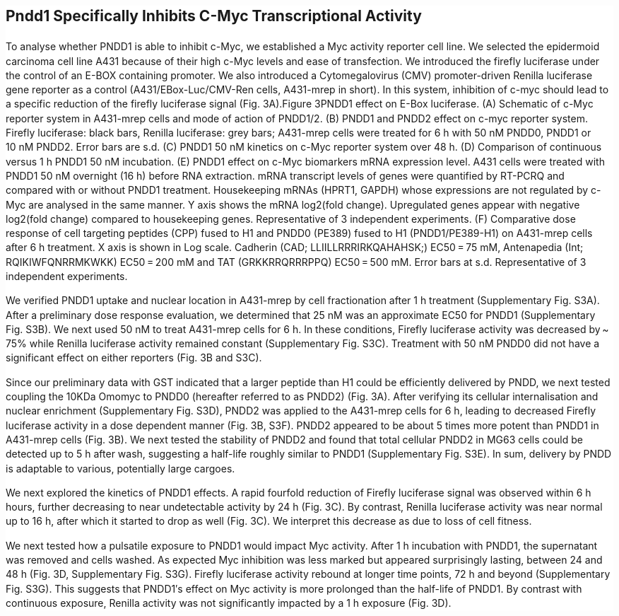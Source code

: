 ## Pndd1 Specifically Inhibits C-Myc Transcriptional Activity

To analyse whether PNDD1 is able to inhibit c-Myc, we established a Myc activity reporter cell line. We selected the epidermoid carcinoma cell line A431 because of their high c-Myc levels and ease of transfection. We introduced the firefly luciferase under the control of an E-BOX containing promoter. We also introduced a Cytomegalovirus (CMV) promoter-driven Renilla luciferase gene reporter as a control (A431/EBox-Luc/CMV-Ren cells, A431-mrep in short). In this system, inhibition of c-myc should lead to a specific reduction of the firefly luciferase signal (Fig. 3A).Figure 3PNDD1 effect on E-Box luciferase. (A) Schematic of c-Myc reporter system in A431-mrep cells and mode of action of PNDD1/2. (B) PNDD1 and PNDD2 effect on c-myc reporter system. Firefly luciferase: black bars, Renilla luciferase: grey bars; A431-mrep cells were treated for 6 h with 50 nM PNDD0, PNDD1 or 10 nM PNDD2. Error bars are s.d. (C) PNDD1 50 nM kinetics on c-Myc reporter system over 48 h. (D) Comparison of continuous versus 1 h PNDD1 50 nM incubation. (E) PNDD1 effect on c-Myc biomarkers mRNA expression level. A431 cells were treated with PNDD1 50 nM overnight (16 h) before RNA extraction. mRNA transcript levels of genes were quantified by RT-PCRQ and compared with or without PNDD1 treatment. Housekeeping mRNAs (HPRT1, GAPDH) whose expressions are not regulated by c-Myc are analysed in the same manner. Y axis shows the mRNA log2(fold change). Upregulated genes appear with negative log2(fold change) compared to housekeeping genes. Representative of 3 independent experiments. (F) Comparative dose response of cell targeting peptides (CPP) fused to H1 and PNDD0 (PE389) fused to H1 (PNDD1/PE389-H1) on A431-mrep cells after 6 h treatment. X axis is shown in Log scale. Cadherin (CAD; LLIILLRRRIRKQAHAHSK;) EC50 = 75 mM, Antenapedia (Int; RQIKIWFQNRRMKWKK) EC50 = 200 mM and TAT (GRKKRRQRRRPPQ) EC50 = 500 mM. Error bars at s.d. Representative of 3 independent experiments.

We verified PNDD1 uptake and nuclear location in A431-mrep by cell fractionation after 1 h treatment (Supplementary Fig. S3A). After a preliminary dose response evaluation, we determined that 25 nM was an approximate EC50 for PNDD1 (Supplementary Fig. S3B). We next used 50 nM to treat A431-mrep cells for 6 h. In these conditions, Firefly luciferase activity was decreased by ~ 75% while Renilla luciferase activity remained constant (Supplementary Fig. S3C). Treatment with 50 nM PNDD0 did not have a significant effect on either reporters (Fig. 3B and S3C).

Since our preliminary data with GST indicated that a larger peptide than H1 could be efficiently delivered by PNDD, we next tested coupling the 10KDa Omomyc to PNDD0 (hereafter referred to as PNDD2) (Fig. 3A). After verifying its cellular internalisation and nuclear enrichment (Supplementary Fig. S3D), PNDD2 was applied to the A431-mrep cells for 6 h, leading to decreased Firefly luciferase activity in a dose dependent manner (Fig. 3B, S3F). PNDD2 appeared to be about 5 times more potent than PNDD1 in A431-mrep cells (Fig. 3B). We next tested the stability of PNDD2 and found that total cellular PNDD2 in MG63 cells could be detected up to 5 h after wash, suggesting a half-life roughly similar to PNDD1 (Supplementary Fig. S3E). In sum, delivery by PNDD is adaptable to various, potentially large cargoes.

We next explored the kinetics of PNDD1 effects. A rapid fourfold reduction of Firefly luciferase signal was observed within 6 h hours, further decreasing to near undetectable activity by 24 h (Fig. 3C). By contrast, Renilla luciferase activity was near normal up to 16 h, after which it started to drop as well (Fig. 3C). We interpret this decrease as due to loss of cell fitness.

We next tested how a pulsatile exposure to PNDD1 would impact Myc activity. After 1 h incubation with PNDD1, the supernatant was removed and cells washed. As expected Myc inhibition was less marked but appeared surprisingly lasting, between 24 and 48 h (Fig. 3D, Supplementary Fig. S3G). Firefly luciferase activity rebound at longer time points, 72 h and beyond (Supplementary Fig. S3G). This suggests that PNDD1′s effect on Myc activity is more prolonged than the half-life of PNDD1. By contrast with continuous exposure, Renilla activity was not significantly impacted by a 1 h exposure (Fig. 3D).
